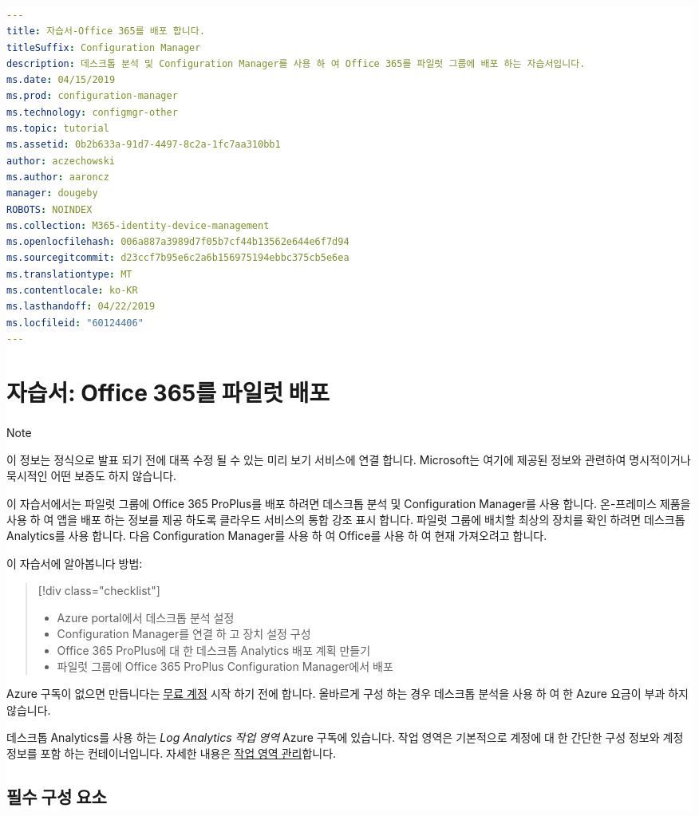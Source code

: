 ```yaml
---
title: 자습서-Office 365를 배포 합니다.
titleSuffix: Configuration Manager
description: 데스크톱 분석 및 Configuration Manager를 사용 하 여 Office 365를 파일럿 그룹에 배포 하는 자습서입니다.
ms.date: 04/15/2019
ms.prod: configuration-manager
ms.technology: configmgr-other
ms.topic: tutorial
ms.assetid: 0b2b633a-91d7-4497-8c2a-1fc7aa310bb1
author: aczechowski
ms.author: aaroncz
manager: dougeby
ROBOTS: NOINDEX
ms.collection: M365-identity-device-management
ms.openlocfilehash: 006a887a3989d7f05b7cf44b13562e644e6f7d94
ms.sourcegitcommit: d23ccf7b95e6c2a6b156975194ebbc375cb5e6ea
ms.translationtype: MT
ms.contentlocale: ko-KR
ms.lasthandoff: 04/22/2019
ms.locfileid: "60124406"
---
```

# <a name="tutorial-deploy-office-365-to-pilot"></a>자습서: Office 365를 파일럿 배포

> [!Note]  
> 이 정보는 정식으로 발표 되기 전에 대폭 수정 될 수 있는 미리 보기 서비스에 연결 합니다. Microsoft는 여기에 제공된 정보와 관련하여 명시적이거나 묵시적인 어떤 보증도 하지 않습니다.  

이 자습서에서는 파일럿 그룹에 Office 365 ProPlus를 배포 하려면 데스크톱 분석 및 Configuration Manager를 사용 합니다. 온-프레미스 제품을 사용 하 여 앱을 배포 하는 정보를 제공 하도록 클라우드 서비스의 통합 강조 표시 합니다. 파일럿 그룹에 배치할 최상의 장치를 확인 하려면 데스크톱 Analytics를 사용 합니다. 다음 Configuration Manager를 사용 하 여 Office를 사용 하 여 현재 가져오려고 합니다.

이 자습서에 알아봅니다 방법:  

> [!div class="checklist"]  
> * Azure portal에서 데스크톱 분석 설정  
> * Configuration Manager를 연결 하 고 장치 설정 구성  
> * Office 365 ProPlus에 대 한 데스크톱 Analytics 배포 계획 만들기  
> * 파일럿 그룹에 Office 365 ProPlus Configuration Manager에서 배포  

Azure 구독이 없으면 만듭니다는 [무료 계정](https://azure.microsoft.com/free/?WT.mc_id=A261C142F) 시작 하기 전에 합니다. 올바르게 구성 하는 경우 데스크톱 분석을 사용 하 여 한 Azure 요금이 부과 하지 않습니다.

데스크톱 Analytics를 사용 하는 *Log Analytics 작업 영역* Azure 구독에 있습니다. 작업 영역은 기본적으로 계정에 대 한 간단한 구성 정보와 계정 정보를 포함 하는 컨테이너입니다. 자세한 내용은 [작업 영역 관리](https://docs.microsoft.com/azure/log-analytics/log-analytics-manage-access?toc=/azure/azure-monitor/toc.json)합니다.



## <a name="prerequisites"></a>필수 구성 요소
